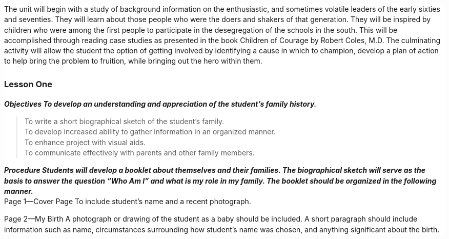   The unit will begin with a study of background information on the enthusiastic, and sometimes volatile leaders of the early sixties and seventies. They will learn about those people who were the doers and shakers of that generation. They will be inspired by children who were among the first people to participate in the desegregation of the schools in the south. This will be accomplished through reading case studies as presented in the book Children of Courage by Robert Coles, M.D. The culminating activity will allow the student the option of getting involved by identifying a cause in which to champion, develop a plan of action to help bring the problem to fruition, while bringing out the hero within them.
 </p>


<h3>
  Lesson One
 </h3>
 <p>
  <b>
   <i>
    <i>
     <b>
      Objectives
     </b>
    </i>
    To develop an understanding and appreciation of the student’s family history.
   </i>
  </b>
  <br/>
 </p>
 <blockquote>
  <dl>
   <dt>
    To write a short biographical sketch of the student’s family.
    <dt>
     To develop increased ability to gather information in an organized manner.
     <dt>
      To enhance project with visual aids.
      <dt>
       To communicate effectively with parents and other family members.
      </dt>
     </dt>
    </dt>
   </dt>
  </dl>
 </blockquote>
 <p>
  <b>
   <i>
    <i>
     <b>
      Procedure
     </b>
    </i>
    Students will develop a booklet about themselves and their families. The biographical sketch will serve as the basis to answer the question “Who Am I” and what is my role in my family. The booklet should be organized in the following manner.
   </i>
  </b>
  <br/>
  Page 1—Cover Page To include student’s name and a recent photograph.
 </p>
 <p>
  Page 2—My Birth A photograph or drawing of the student as a baby should be included. A short paragraph should include information such as name, circumstances surrounding how student’s name was chosen, and anything significant about the birth.
 </p>